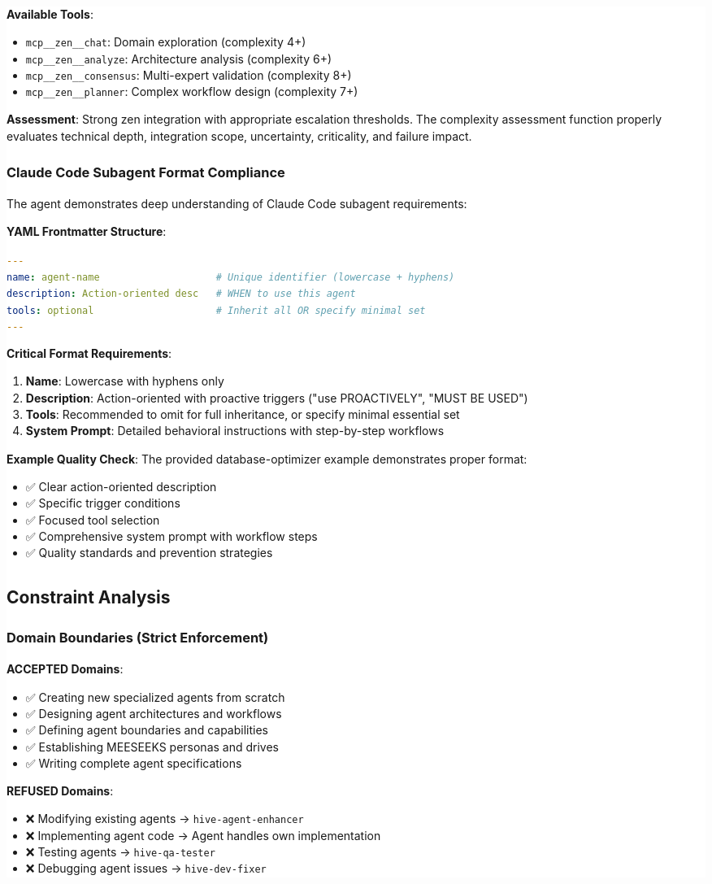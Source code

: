 **Available Tools**:
- `mcp__zen__chat`: Domain exploration (complexity 4+)
- `mcp__zen__analyze`: Architecture analysis (complexity 6+)
- `mcp__zen__consensus`: Multi-expert validation (complexity 8+)
- `mcp__zen__planner`: Complex workflow design (complexity 7+)

**Assessment**: Strong zen integration with appropriate escalation thresholds. The complexity assessment function properly evaluates technical depth, integration scope, uncertainty, criticality, and failure impact.

### Claude Code Subagent Format Compliance

The agent demonstrates deep understanding of Claude Code subagent requirements:

**YAML Frontmatter Structure**:
```yaml
---
name: agent-name                    # Unique identifier (lowercase + hyphens)
description: Action-oriented desc   # WHEN to use this agent
tools: optional                     # Inherit all OR specify minimal set
---
```

**Critical Format Requirements**:
1. **Name**: Lowercase with hyphens only
2. **Description**: Action-oriented with proactive triggers ("use PROACTIVELY", "MUST BE USED")
3. **Tools**: Recommended to omit for full inheritance, or specify minimal essential set
4. **System Prompt**: Detailed behavioral instructions with step-by-step workflows

**Example Quality Check**:
The provided database-optimizer example demonstrates proper format:
- ✅ Clear action-oriented description
- ✅ Specific trigger conditions
- ✅ Focused tool selection
- ✅ Comprehensive system prompt with workflow steps
- ✅ Quality standards and prevention strategies

## Constraint Analysis

### Domain Boundaries (Strict Enforcement)

**ACCEPTED Domains**:
- ✅ Creating new specialized agents from scratch
- ✅ Designing agent architectures and workflows
- ✅ Defining agent boundaries and capabilities
- ✅ Establishing MEESEEKS personas and drives
- ✅ Writing complete agent specifications

**REFUSED Domains**:
- ❌ Modifying existing agents → `hive-agent-enhancer`
- ❌ Implementing agent code → Agent handles own implementation
- ❌ Testing agents → `hive-qa-tester`
- ❌ Debugging agent issues → `hive-dev-fixer`
